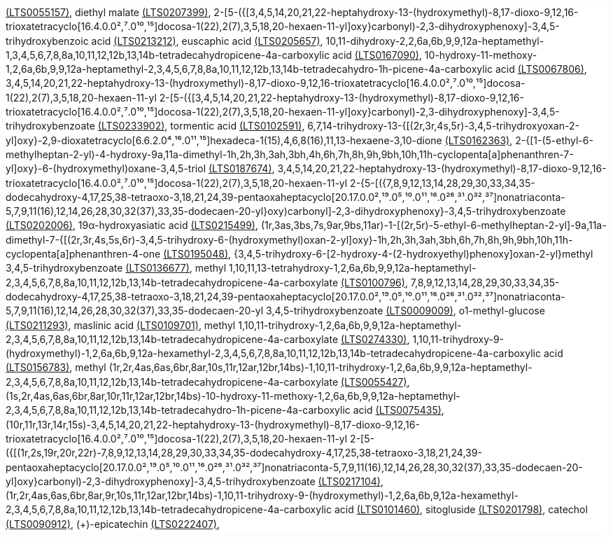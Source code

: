 [(LTS0055157)](https://lotus.naturalproducts.net/compound/lotus_id/LTS0055157), diethyl malate [(LTS0207399)](https://lotus.naturalproducts.net/compound/lotus_id/LTS0207399), 2-[5-({[3,4,5,14,20,21,22-heptahydroxy-13-(hydroxymethyl)-8,17-dioxo-9,12,16-trioxatetracyclo[16.4.0.0²,⁷.0¹⁰,¹⁵]docosa-1(22),2(7),3,5,18,20-hexaen-11-yl]oxy}carbonyl)-2,3-dihydroxyphenoxy]-3,4,5-trihydroxybenzoic acid [(LTS0213212)](https://lotus.naturalproducts.net/compound/lotus_id/LTS0213212), euscaphic acid [(LTS0205657)](https://lotus.naturalproducts.net/compound/lotus_id/LTS0205657), 10,11-dihydroxy-2,2,6a,6b,9,9,12a-heptamethyl-1,3,4,5,6,7,8,8a,10,11,12,12b,13,14b-tetradecahydropicene-4a-carboxylic acid [(LTS0167090)](https://lotus.naturalproducts.net/compound/lotus_id/LTS0167090), 10-hydroxy-11-methoxy-1,2,6a,6b,9,9,12a-heptamethyl-2,3,4,5,6,7,8,8a,10,11,12,12b,13,14b-tetradecahydro-1h-picene-4a-carboxylic acid [(LTS0067806)](https://lotus.naturalproducts.net/compound/lotus_id/LTS0067806), 3,4,5,14,20,21,22-heptahydroxy-13-(hydroxymethyl)-8,17-dioxo-9,12,16-trioxatetracyclo[16.4.0.0²,⁷.0¹⁰,¹⁵]docosa-1(22),2(7),3,5,18,20-hexaen-11-yl 2-[5-({[3,4,5,14,20,21,22-heptahydroxy-13-(hydroxymethyl)-8,17-dioxo-9,12,16-trioxatetracyclo[16.4.0.0²,⁷.0¹⁰,¹⁵]docosa-1(22),2(7),3,5,18,20-hexaen-11-yl]oxy}carbonyl)-2,3-dihydroxyphenoxy]-3,4,5-trihydroxybenzoate [(LTS0233902)](https://lotus.naturalproducts.net/compound/lotus_id/LTS0233902), tormentic acid [(LTS0102591)](https://lotus.naturalproducts.net/compound/lotus_id/LTS0102591), 6,7,14-trihydroxy-13-{[(2r,3r,4s,5r)-3,4,5-trihydroxyoxan-2-yl]oxy}-2,9-dioxatetracyclo[6.6.2.0⁴,¹⁶.0¹¹,¹⁵]hexadeca-1(15),4,6,8(16),11,13-hexaene-3,10-dione [(LTS0162363)](https://lotus.naturalproducts.net/compound/lotus_id/LTS0162363), 2-{[1-(5-ethyl-6-methylheptan-2-yl)-4-hydroxy-9a,11a-dimethyl-1h,2h,3h,3ah,3bh,4h,6h,7h,8h,9h,9bh,10h,11h-cyclopenta[a]phenanthren-7-yl]oxy}-6-(hydroxymethyl)oxane-3,4,5-triol [(LTS0187674)](https://lotus.naturalproducts.net/compound/lotus_id/LTS0187674), 3,4,5,14,20,21,22-heptahydroxy-13-(hydroxymethyl)-8,17-dioxo-9,12,16-trioxatetracyclo[16.4.0.0²,⁷.0¹⁰,¹⁵]docosa-1(22),2(7),3,5,18,20-hexaen-11-yl 2-{5-[({7,8,9,12,13,14,28,29,30,33,34,35-dodecahydroxy-4,17,25,38-tetraoxo-3,18,21,24,39-pentaoxaheptacyclo[20.17.0.0²,¹⁹.0⁵,¹⁰.0¹¹,¹⁶.0²⁶,³¹.0³²,³⁷]nonatriaconta-5,7,9,11(16),12,14,26,28,30,32(37),33,35-dodecaen-20-yl}oxy)carbonyl]-2,3-dihydroxyphenoxy}-3,4,5-trihydroxybenzoate [(LTS0202006)](https://lotus.naturalproducts.net/compound/lotus_id/LTS0202006), 19α-hydroxyasiatic acid [(LTS0215499)](https://lotus.naturalproducts.net/compound/lotus_id/LTS0215499), (1r,3as,3bs,7s,9ar,9bs,11ar)-1-[(2r,5r)-5-ethyl-6-methylheptan-2-yl]-9a,11a-dimethyl-7-{[(2r,3r,4s,5s,6r)-3,4,5-trihydroxy-6-(hydroxymethyl)oxan-2-yl]oxy}-1h,2h,3h,3ah,3bh,6h,7h,8h,9h,9bh,10h,11h-cyclopenta[a]phenanthren-4-one [(LTS0195048)](https://lotus.naturalproducts.net/compound/lotus_id/LTS0195048), {3,4,5-trihydroxy-6-[2-hydroxy-4-(2-hydroxyethyl)phenoxy]oxan-2-yl}methyl 3,4,5-trihydroxybenzoate [(LTS0136677)](https://lotus.naturalproducts.net/compound/lotus_id/LTS0136677), methyl 1,10,11,13-tetrahydroxy-1,2,6a,6b,9,9,12a-heptamethyl-2,3,4,5,6,7,8,8a,10,11,12,12b,13,14b-tetradecahydropicene-4a-carboxylate [(LTS0100796)](https://lotus.naturalproducts.net/compound/lotus_id/LTS0100796), 7,8,9,12,13,14,28,29,30,33,34,35-dodecahydroxy-4,17,25,38-tetraoxo-3,18,21,24,39-pentaoxaheptacyclo[20.17.0.0²,¹⁹.0⁵,¹⁰.0¹¹,¹⁶.0²⁶,³¹.0³²,³⁷]nonatriaconta-5,7,9,11(16),12,14,26,28,30,32(37),33,35-dodecaen-20-yl 3,4,5-trihydroxybenzoate [(LTS0009009)](https://lotus.naturalproducts.net/compound/lotus_id/LTS0009009), o1-methyl-glucose [(LTS0211293)](https://lotus.naturalproducts.net/compound/lotus_id/LTS0211293), maslinic acid [(LTS0109701)](https://lotus.naturalproducts.net/compound/lotus_id/LTS0109701), methyl 1,10,11-trihydroxy-1,2,6a,6b,9,9,12a-heptamethyl-2,3,4,5,6,7,8,8a,10,11,12,12b,13,14b-tetradecahydropicene-4a-carboxylate [(LTS0274330)](https://lotus.naturalproducts.net/compound/lotus_id/LTS0274330), 1,10,11-trihydroxy-9-(hydroxymethyl)-1,2,6a,6b,9,12a-hexamethyl-2,3,4,5,6,7,8,8a,10,11,12,12b,13,14b-tetradecahydropicene-4a-carboxylic acid [(LTS0156783)](https://lotus.naturalproducts.net/compound/lotus_id/LTS0156783), methyl (1r,2r,4as,6as,6br,8ar,10s,11r,12ar,12br,14bs)-1,10,11-trihydroxy-1,2,6a,6b,9,9,12a-heptamethyl-2,3,4,5,6,7,8,8a,10,11,12,12b,13,14b-tetradecahydropicene-4a-carboxylate [(LTS0055427)](https://lotus.naturalproducts.net/compound/lotus_id/LTS0055427), (1s,2r,4as,6as,6br,8ar,10r,11r,12ar,12br,14bs)-10-hydroxy-11-methoxy-1,2,6a,6b,9,9,12a-heptamethyl-2,3,4,5,6,7,8,8a,10,11,12,12b,13,14b-tetradecahydro-1h-picene-4a-carboxylic acid [(LTS0075435)](https://lotus.naturalproducts.net/compound/lotus_id/LTS0075435), (10r,11r,13r,14r,15s)-3,4,5,14,20,21,22-heptahydroxy-13-(hydroxymethyl)-8,17-dioxo-9,12,16-trioxatetracyclo[16.4.0.0²,⁷.0¹⁰,¹⁵]docosa-1(22),2(7),3,5,18,20-hexaen-11-yl 2-[5-({[(1r,2s,19r,20r,22r)-7,8,9,12,13,14,28,29,30,33,34,35-dodecahydroxy-4,17,25,38-tetraoxo-3,18,21,24,39-pentaoxaheptacyclo[20.17.0.0²,¹⁹.0⁵,¹⁰.0¹¹,¹⁶.0²⁶,³¹.0³²,³⁷]nonatriaconta-5,7,9,11(16),12,14,26,28,30,32(37),33,35-dodecaen-20-yl]oxy}carbonyl)-2,3-dihydroxyphenoxy]-3,4,5-trihydroxybenzoate [(LTS0217104)](https://lotus.naturalproducts.net/compound/lotus_id/LTS0217104), (1r,2r,4as,6as,6br,8ar,9r,10s,11r,12ar,12br,14bs)-1,10,11-trihydroxy-9-(hydroxymethyl)-1,2,6a,6b,9,12a-hexamethyl-2,3,4,5,6,7,8,8a,10,11,12,12b,13,14b-tetradecahydropicene-4a-carboxylic acid [(LTS0101460)](https://lotus.naturalproducts.net/compound/lotus_id/LTS0101460), sitogluside [(LTS0201798)](https://lotus.naturalproducts.net/compound/lotus_id/LTS0201798), catechol [(LTS0090912)](https://lotus.naturalproducts.net/compound/lotus_id/LTS0090912), (+)-epicatechin [(LTS0222407)](https://lotus.naturalproducts.net/compound/lotus_id/LTS0222407),